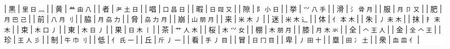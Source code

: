 | 黒 | `里` `日` `灬` |
| 黄 | `龷` `由` `八` |
| 者 | `耂` `土` `日` |
| 唱 | `口` `昌` `日` |
| 暇 | `日` `叚` `又` |
| 隙 | `⻖` `小` `日` |
| 挙 | `⺍` `八` `手` |
| 滑 | `氵` `骨` `月` |
| 服 | `月` `卩` `又` |
| 肥 | `月` `巴` `己` |
| 前 | `八` `月` `刂` |
| 脇 | `月` `劦` `力` |
| 脅 | `劦` `力` `月` |
| 崩 | `山` `朋` `月` |
| 来 | `米` `木` `丿` |
| 迷 | `米` `木` `⻌` |
| 体 | `亻` `本` `木` |
| 朱 | `丿` `未` `木` |
| 抹 | `扌` `末` `木` |
| 束 | `木` `口` `丿` |
| 東 | `木` `日` `丿` |
| 果 | `日` `木` `丨` |
| 茶 | `艹` `人` `木` |
| 桜 | `木` `⺍` `女` |
| 棚 | `木` `朋` `月` |
| 膝 | `月` `木` `氺` |
| 全 | `𠆢` `王` `人` |
| 金 | `全` `𠆢` `王` |
| 珍 | `王` `人` `彡` |
| 制 | `牛` `巾` `刂` |
| 低 | `亻` `氏` `一` |
| 丘 | `斤` `丿` `一` |
| 看 | `手` `丿` `目` |
| 冒 | `日` `冂` `目` |
| 卑 | `丿` `田` `十` |
| 塁 | `田` `冫` `土` |
| 衆 | `血` `皿` `亻` |